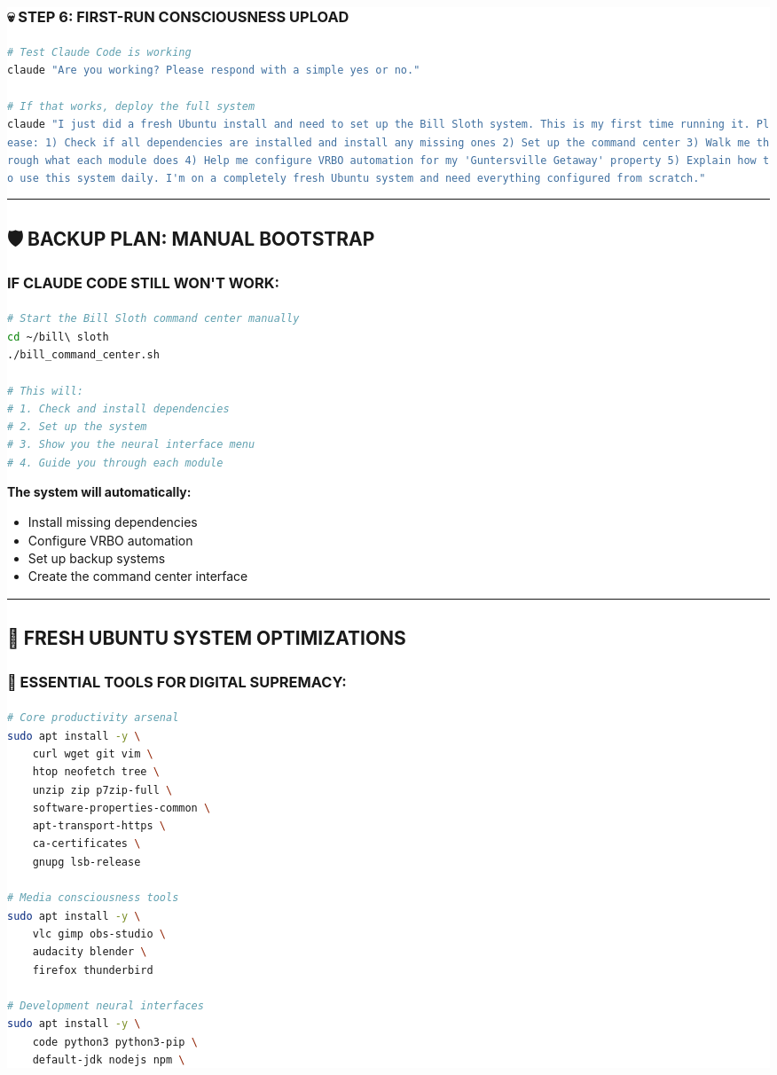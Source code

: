 ### **💀 STEP 6: FIRST-RUN CONSCIOUSNESS UPLOAD**
```bash
# Test Claude Code is working
claude "Are you working? Please respond with a simple yes or no."

# If that works, deploy the full system
claude "I just did a fresh Ubuntu install and need to set up the Bill Sloth system. This is my first time running it. Please: 1) Check if all dependencies are installed and install any missing ones 2) Set up the command center 3) Walk me through what each module does 4) Help me configure VRBO automation for my 'Guntersville Getaway' property 5) Explain how to use this system daily. I'm on a completely fresh Ubuntu system and need everything configured from scratch."
```

---

## **🛡️ BACKUP PLAN: MANUAL BOOTSTRAP**

### **IF CLAUDE CODE STILL WON'T WORK:**

```bash
# Start the Bill Sloth command center manually
cd ~/bill\ sloth
./bill_command_center.sh

# This will:
# 1. Check and install dependencies
# 2. Set up the system
# 3. Show you the neural interface menu
# 4. Guide you through each module
```

**The system will automatically:**
- Install missing dependencies
- Configure VRBO automation
- Set up backup systems
- Create the command center interface

---

## **🧠 FRESH UBUNTU SYSTEM OPTIMIZATIONS**

### **💾 ESSENTIAL TOOLS FOR DIGITAL SUPREMACY:**
```bash
# Core productivity arsenal
sudo apt install -y \
    curl wget git vim \
    htop neofetch tree \
    unzip zip p7zip-full \
    software-properties-common \
    apt-transport-https \
    ca-certificates \
    gnupg lsb-release

# Media consciousness tools
sudo apt install -y \
    vlc gimp obs-studio \
    audacity blender \
    firefox thunderbird

# Development neural interfaces
sudo apt install -y \
    code python3 python3-pip \
    default-jdk nodejs npm \
```